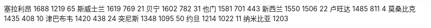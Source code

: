 </tr>
<tr>
<th scope="row">塞拉利昂</th>
<td>1688</td>
<td>1219</td>
<td>65</td>
</tr>
<tr>
<th scope="row">斯威士兰</th>
<td>1619</td>
<td>769</td>
<td>21</td>
</tr>
<tr>
<th scope="row">贝宁</th>
<td>1602</td>
<td>782</td>
<td>31</td>
</tr>
<tr>
<th scope="row">也门</th>
<td>1581</td>
<td>701</td>
<td>443</td>
</tr>
<tr>
<th scope="row">新西兰</th>
<td>1550</td>
<td>1506</td>
<td>22</td>
</tr>
<tr>
<th scope="row">卢旺达</th>
<td>1485</td>
<td>811</td>
<td>4</td>
</tr>
<tr>
<th scope="row">莫桑比克</th>
<td>1435</td>
<td>408</td>
<td>10</td>
</tr>
<tr>
<th scope="row">津巴布韦</th>
<td>1420</td>
<td>438</td>
<td>24</td>
</tr>
<tr>
<th scope="row">突尼斯</th>
<td>1348</td>
<td>1095</td>
<td>50</td>
</tr>
<tr>
<th scope="row">约旦</th>
<td>1214</td>
<td>1022</td>
<td>11</td>
</tr>
<tr>
<th scope="row">纳米比亚</th>
<td>1203</td>